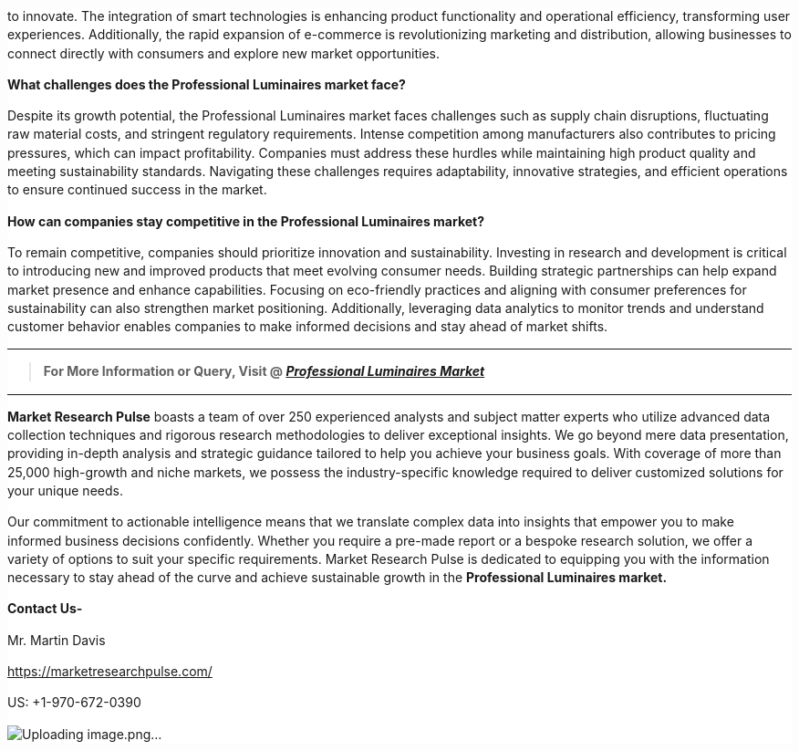 to innovate. The integration of smart technologies is enhancing product functionality and operational efficiency, transforming user experiences. Additionally, the rapid expansion of e-commerce is revolutionizing marketing and distribution, allowing businesses to connect directly with consumers and explore new market opportunities.</p><p><strong>What challenges does the Professional Luminaires market face?</strong></p><p>Despite its growth potential, the Professional Luminaires market faces challenges such as supply chain disruptions, fluctuating raw material costs, and stringent regulatory requirements. Intense competition among manufacturers also contributes to pricing pressures, which can impact profitability. Companies must address these hurdles while maintaining high product quality and meeting sustainability standards. Navigating these challenges requires adaptability, innovative strategies, and efficient operations to ensure continued success in the market.</p><p><strong>How can companies stay competitive in the Professional Luminaires market?</strong></p><p>To remain competitive, companies should prioritize innovation and sustainability. Investing in research and development is critical to introducing new and improved products that meet evolving consumer needs. Building strategic partnerships can help expand market presence and enhance capabilities. Focusing on eco-friendly practices and aligning with consumer preferences for sustainability can also strengthen market positioning. Additionally, leveraging data analytics to monitor trends and understand customer behavior enables companies to make informed decisions and stay ahead of market shifts.</p><hr /><blockquote><p><strong>For More Information or Query, Visit @&nbsp;<em><a href="https://marketresearchpulse.com/report/70348/professional-luminaires-market?utm_source=Linkedin&utm_medium=0112">Professional Luminaires Market</a></em></strong></p></blockquote><hr /><p><strong>Market Research Pulse</strong> boasts a team of over 250 experienced analysts and subject matter experts who utilize advanced data collection techniques and rigorous research methodologies to deliver exceptional insights. We go beyond mere data presentation, providing in-depth analysis and strategic guidance tailored to help you achieve your business goals. With coverage of more than 25,000 high-growth and niche markets, we possess the industry-specific knowledge required to deliver customized solutions for your unique needs.</p><p>Our commitment to actionable intelligence means that we translate complex data into insights that empower you to make informed business decisions confidently. Whether you require a pre-made report or a bespoke research solution, we offer a variety of options to suit your specific requirements. Market Research Pulse is dedicated to equipping you with the information necessary to stay ahead of the curve and achieve sustainable growth in the <strong>Professional Luminaires market.</strong></p><p><strong>Contact Us-</strong></p><p>Mr. Martin Davis</p><p>https://marketresearchpulse.com/</p><p>US: +1-970-672-0390</p>
![Uploading image.png…]()
